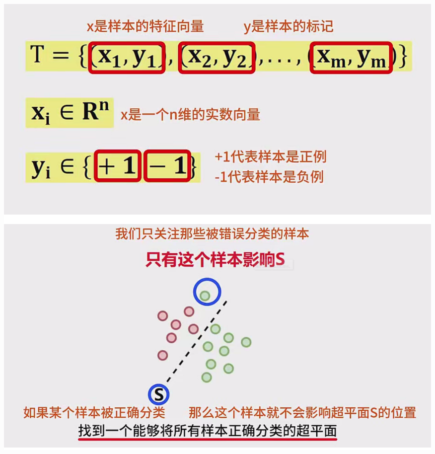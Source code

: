 ![image-20250120234958658](./assets/image-20250120234958658.png)

![image-20250120235118115](./assets/image-20250120235118115.png) 
